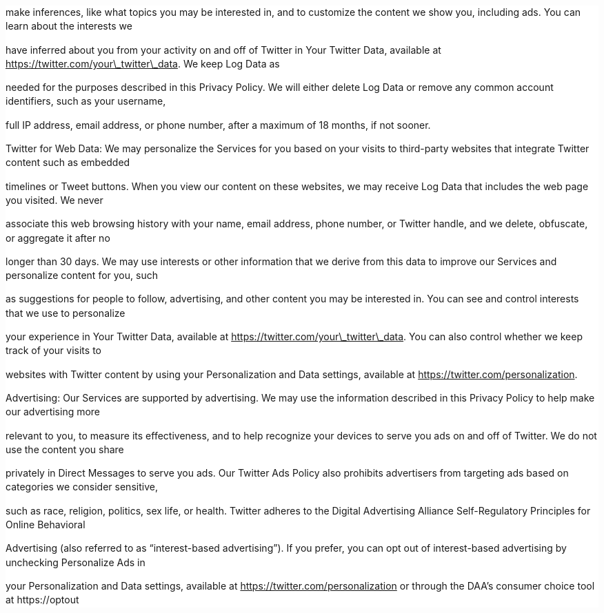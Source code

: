 
make inferences, like what topics you may be interested in, and to customize the content we show you, including ads. You can learn about the interests we


have inferred about you from your activity on and off of Twitter in Your Twitter Data, available at https://twitter.com/your\_twitter\_data. We keep Log Data as


needed for the purposes described in this Privacy Policy. We will either delete Log Data or remove any common account identifiers, such as your username,


full IP address, email address, or phone number, after a maximum of 18 months, if not sooner.


Twitter for Web Data: We may personalize the Services for you based on your visits to third-party websites that integrate Twitter content such as embedded


timelines or Tweet buttons. When you view our content on these websites, we may receive Log Data that includes the web page you visited. We never


associate this web browsing history with your name, email address, phone number, or Twitter handle, and we delete, obfuscate, or aggregate it after no


longer than 30 days. We may use interests or other information that we derive from this data to improve our Services and personalize content for you, such


as suggestions for people to follow, advertising, and other content you may be interested in. You can see and control interests that we use to personalize


your experience in Your Twitter Data, available at https://twitter.com/your\_twitter\_data. You can also control whether we keep track of your visits to


websites with Twitter content by using your Personalization and Data settings, available at https://twitter.com/personalization.


Advertising: Our Services are supported by advertising. We may use the information described in this Privacy Policy to help make our advertising more


relevant to you, to measure its effectiveness, and to help recognize your devices to serve you ads on and off of Twitter. We do not use the content you share


privately in Direct Messages to serve you ads. Our Twitter Ads Policy also prohibits advertisers from targeting ads based on categories we consider sensitive,


such as race, religion, politics, sex life, or health. Twitter adheres to the Digital Advertising Alliance Self-Regulatory Principles for Online Behavioral


Advertising (also referred to as “interest-based advertising”). If you prefer, you can opt out of interest-based advertising by unchecking Personalize Ads in


your Personalization and Data settings, available at https://twitter.com/personalization or through the DAA’s consumer choice tool at https://optout
